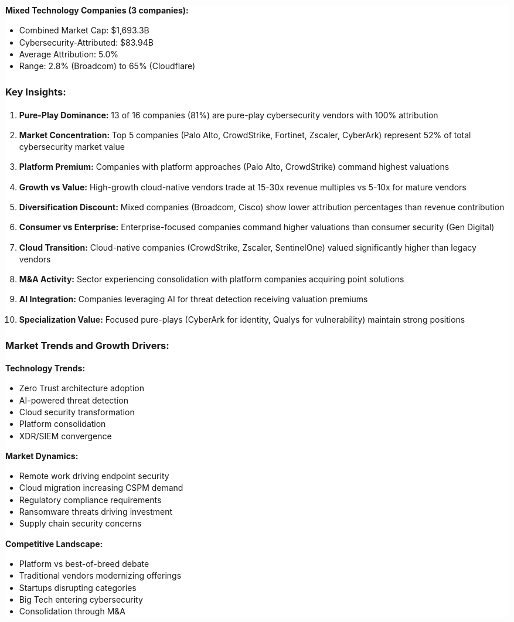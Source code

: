 **Mixed Technology Companies (3 companies):**
- Combined Market Cap: $1,693.3B
- Cybersecurity-Attributed: $83.94B
- Average Attribution: 5.0%
- Range: 2.8% (Broadcom) to 65% (Cloudflare)

### Key Insights:

1. **Pure-Play Dominance:** 13 of 16 companies (81%) are pure-play cybersecurity vendors with 100% attribution

2. **Market Concentration:** Top 5 companies (Palo Alto, CrowdStrike, Fortinet, Zscaler, CyberArk) represent 52% of total cybersecurity market value

3. **Platform Premium:** Companies with platform approaches (Palo Alto, CrowdStrike) command highest valuations

4. **Growth vs Value:** High-growth cloud-native vendors trade at 15-30x revenue multiples vs 5-10x for mature vendors

5. **Diversification Discount:** Mixed companies (Broadcom, Cisco) show lower attribution percentages than revenue contribution

6. **Consumer vs Enterprise:** Enterprise-focused companies command higher valuations than consumer security (Gen Digital)

7. **Cloud Transition:** Cloud-native companies (CrowdStrike, Zscaler, SentinelOne) valued significantly higher than legacy vendors

8. **M&A Activity:** Sector experiencing consolidation with platform companies acquiring point solutions

9. **AI Integration:** Companies leveraging AI for threat detection receiving valuation premiums

10. **Specialization Value:** Focused pure-plays (CyberArk for identity, Qualys for vulnerability) maintain strong positions

### Market Trends and Growth Drivers:

**Technology Trends:**
- Zero Trust architecture adoption
- AI-powered threat detection
- Cloud security transformation
- Platform consolidation
- XDR/SIEM convergence

**Market Dynamics:**
- Remote work driving endpoint security
- Cloud migration increasing CSPM demand
- Regulatory compliance requirements
- Ransomware threats driving investment
- Supply chain security concerns

**Competitive Landscape:**
- Platform vs best-of-breed debate
- Traditional vendors modernizing offerings
- Startups disrupting categories
- Big Tech entering cybersecurity
- Consolidation through M&A
